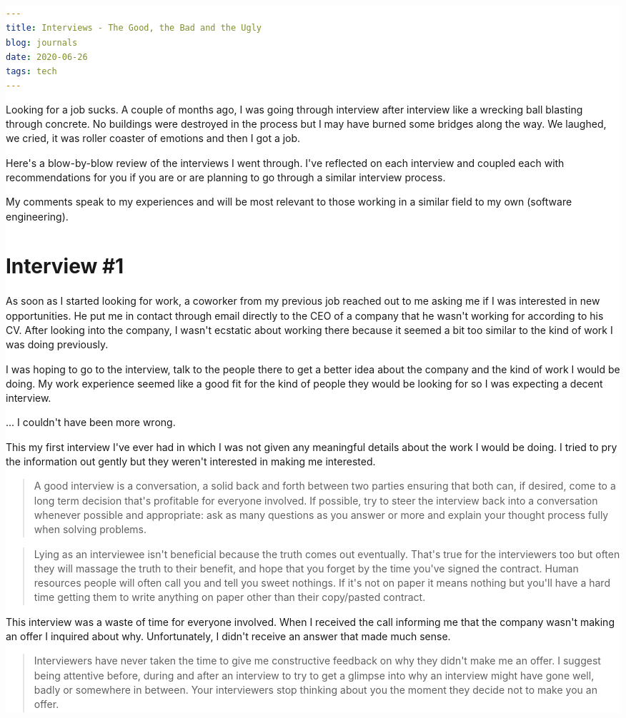 ```yaml
---
title: Interviews - The Good, the Bad and the Ugly
blog: journals
date: 2020-06-26
tags: tech
---
```

Looking for a job sucks. A couple of months ago, I was going through interview after interview like a wrecking ball blasting through concrete. No buildings were destroyed in the process but I may have burned some bridges along the way. We laughed, we cried, it was roller coaster of emotions and then I got a job.

Here's a blow-by-blow review of the interviews I went through. I've reflected on each interview and coupled each with recommendations for you if you are or are planning to go through a similar interview process.

My comments speak to my experiences and will be most relevant to those working in a similar field to my own (software engineering).


# Interview #1

As soon as I started looking for work, a coworker from my previous job reached out to me asking me if I was interested in new opportunities. He put me in contact through email directly to the CEO of a company that he wasn't working for according to his CV. After looking into the company, I wasn't ecstatic about working there because it seemed a bit too similar to the kind of work I was doing previously.

I was hoping to go to the interview, talk to the people there to get a better idea about the company and the kind of work I would be doing. My work experience seemed like a good fit for the kind of people they would be looking for so I was expecting a decent interview.

... I couldn't have been more wrong.

This my first interview I've ever had in which I was not given any meaningful details about the work I would be doing. I tried to pry the information out gently but they weren't interested in making me interested.

> A good interview is a conversation, a solid back and forth between two parties ensuring that both can, if desired, come to a long term decision that's profitable for everyone involved. If possible, try to steer the interview back into a conversation whenever possible and appropriate: ask as many questions as you answer or more and explain your thought process fully when solving problems.

> Lying as an interviewee isn't beneficial because the truth comes out eventually. That's true for the interviewers too but often they will massage the truth to their benefit, and hope that you forget by the time you've signed the contract. Human resources people will often call you and tell you sweet nothings. If it's not on paper it means nothing but you'll have a hard time getting them to write anything on paper other than their copy/pasted contract.

This interview was a waste of time for everyone involved. When I received the call informing me that the company wasn't making an offer I inquired about why. Unfortunately, I didn't receive an answer that made much sense.

> Interviewers have never taken the time to give me constructive feedback on why they didn't make me an offer. I suggest being attentive before, during and after an interview to try to get a glimpse into why an interview might have gone well, badly or somewhere in between. Your interviewers stop thinking about you the moment they decide not to make you an offer.
